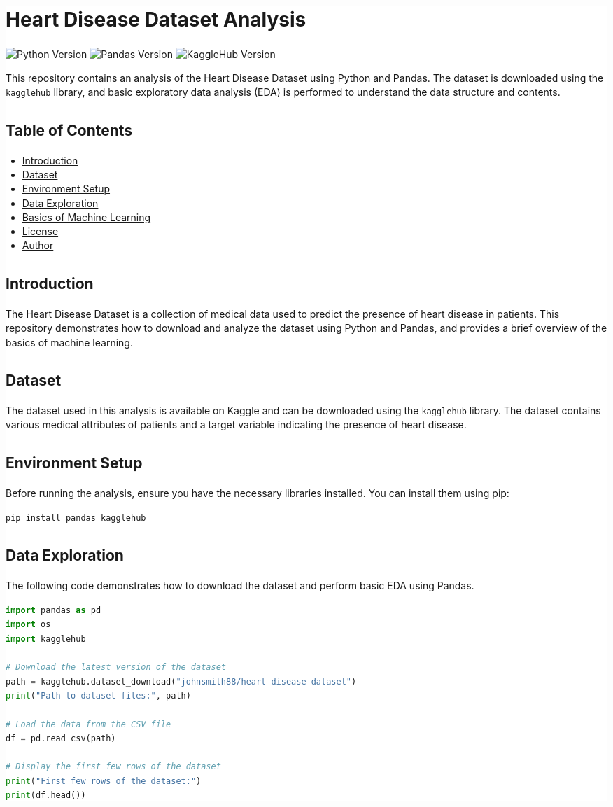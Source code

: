 # Heart Disease Dataset Analysis

[![Python Version](https://img.shields.io/badge/python-3.8%2B-blue.svg)](https://www.python.org/downloads/release/python-380/)
[![Pandas Version](https://img.shields.io/badge/pandas-1.4.3%2B-orange.svg)](https://pandas.pydata.org/)
[![KaggleHub Version](https://img.shields.io/badge/kagglehub-0.1.0%2B-green.svg)](https://pypi.org/project/kagglehub/)

This repository contains an analysis of the Heart Disease Dataset using Python and Pandas. The dataset is downloaded using the `kagglehub` library, and basic exploratory data analysis (EDA) is performed to understand the data structure and contents.

## Table of Contents

- [Introduction](#introduction)
- [Dataset](#dataset)
- [Environment Setup](#environment-setup)
- [Data Exploration](#data-exploration)
- [Basics of Machine Learning](#basics-of-machine-learning)
- [License](#license)
- [Author](#author)

## Introduction

The Heart Disease Dataset is a collection of medical data used to predict the presence of heart disease in patients. This repository demonstrates how to download and analyze the dataset using Python and Pandas, and provides a brief overview of the basics of machine learning.

## Dataset

The dataset used in this analysis is available on Kaggle and can be downloaded using the `kagglehub` library. The dataset contains various medical attributes of patients and a target variable indicating the presence of heart disease.

## Environment Setup

Before running the analysis, ensure you have the necessary libraries installed. You can install them using pip:

```bash
pip install pandas kagglehub
```

## Data Exploration

The following code demonstrates how to download the dataset and perform basic EDA using Pandas.

```python
import pandas as pd
import os
import kagglehub

# Download the latest version of the dataset
path = kagglehub.dataset_download("johnsmith88/heart-disease-dataset")
print("Path to dataset files:", path)

# Load the data from the CSV file
df = pd.read_csv(path)

# Display the first few rows of the dataset
print("First few rows of the dataset:")
print(df.head())
```